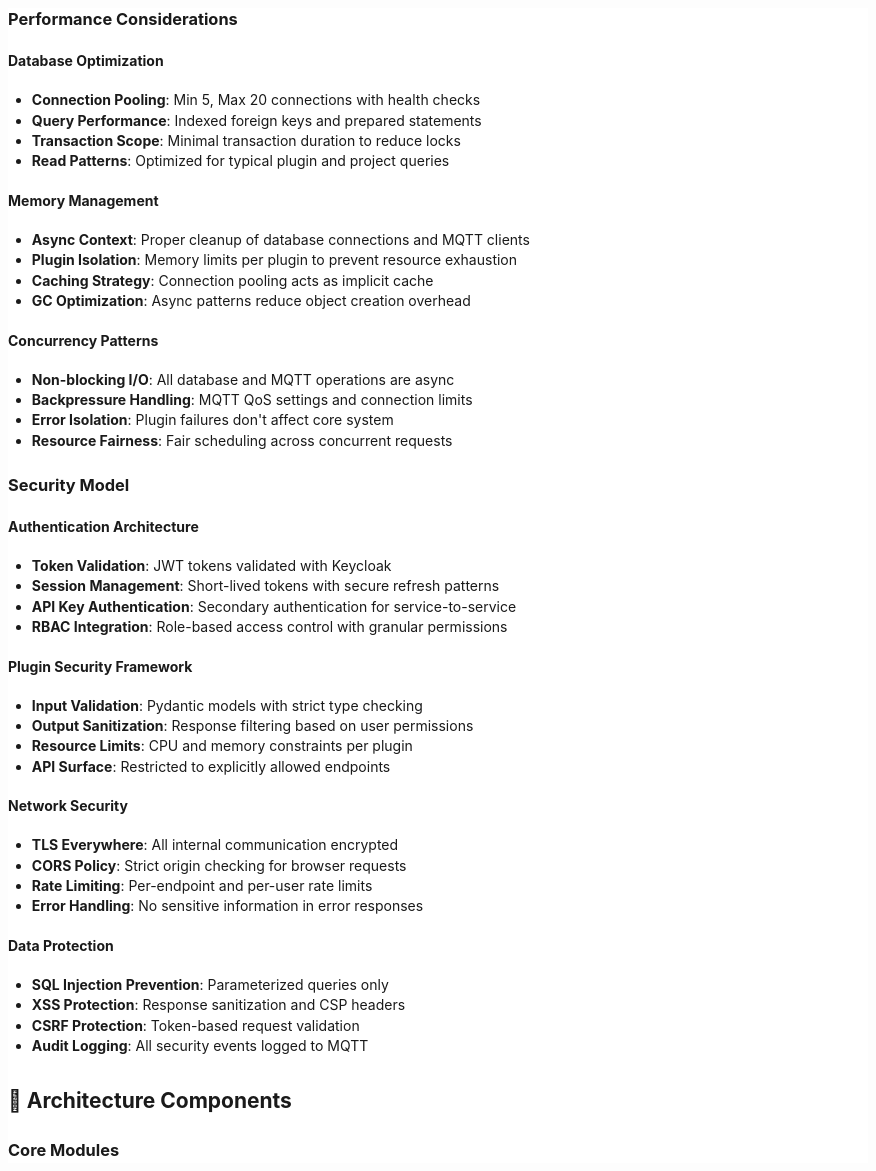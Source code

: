 ### Performance Considerations

#### **Database Optimization**
- **Connection Pooling**: Min 5, Max 20 connections with health checks
- **Query Performance**: Indexed foreign keys and prepared statements
- **Transaction Scope**: Minimal transaction duration to reduce locks
- **Read Patterns**: Optimized for typical plugin and project queries

#### **Memory Management**
- **Async Context**: Proper cleanup of database connections and MQTT clients
- **Plugin Isolation**: Memory limits per plugin to prevent resource exhaustion
- **Caching Strategy**: Connection pooling acts as implicit cache
- **GC Optimization**: Async patterns reduce object creation overhead

#### **Concurrency Patterns**
- **Non-blocking I/O**: All database and MQTT operations are async
- **Backpressure Handling**: MQTT QoS settings and connection limits
- **Error Isolation**: Plugin failures don't affect core system
- **Resource Fairness**: Fair scheduling across concurrent requests

### Security Model

#### **Authentication Architecture**
- **Token Validation**: JWT tokens validated with Keycloak
- **Session Management**: Short-lived tokens with secure refresh patterns
- **API Key Authentication**: Secondary authentication for service-to-service
- **RBAC Integration**: Role-based access control with granular permissions

#### **Plugin Security Framework**
- **Input Validation**: Pydantic models with strict type checking
- **Output Sanitization**: Response filtering based on user permissions
- **Resource Limits**: CPU and memory constraints per plugin
- **API Surface**: Restricted to explicitly allowed endpoints

#### **Network Security**
- **TLS Everywhere**: All internal communication encrypted
- **CORS Policy**: Strict origin checking for browser requests
- **Rate Limiting**: Per-endpoint and per-user rate limits
- **Error Handling**: No sensitive information in error responses

#### **Data Protection**
- **SQL Injection Prevention**: Parameterized queries only
- **XSS Protection**: Response sanitization and CSP headers
- **CSRF Protection**: Token-based request validation
- **Audit Logging**: All security events logged to MQTT

## 📁 Architecture Components

### Core Modules

